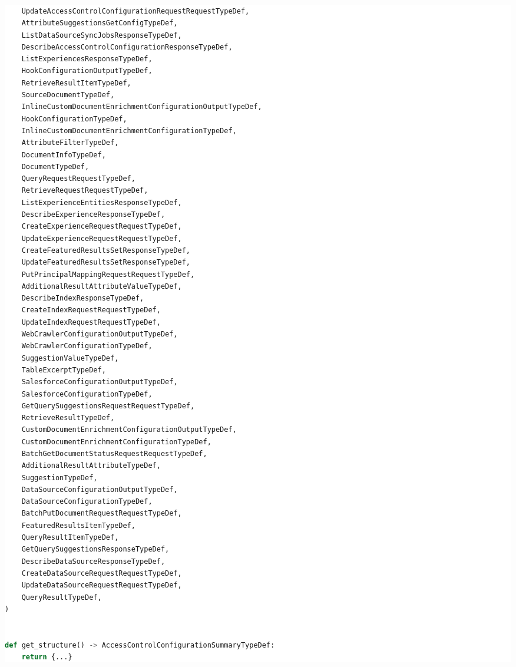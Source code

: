 ```python
    UpdateAccessControlConfigurationRequestRequestTypeDef,
    AttributeSuggestionsGetConfigTypeDef,
    ListDataSourceSyncJobsResponseTypeDef,
    DescribeAccessControlConfigurationResponseTypeDef,
    ListExperiencesResponseTypeDef,
    HookConfigurationOutputTypeDef,
    RetrieveResultItemTypeDef,
    SourceDocumentTypeDef,
    InlineCustomDocumentEnrichmentConfigurationOutputTypeDef,
    HookConfigurationTypeDef,
    InlineCustomDocumentEnrichmentConfigurationTypeDef,
    AttributeFilterTypeDef,
    DocumentInfoTypeDef,
    DocumentTypeDef,
    QueryRequestRequestTypeDef,
    RetrieveRequestRequestTypeDef,
    ListExperienceEntitiesResponseTypeDef,
    DescribeExperienceResponseTypeDef,
    CreateExperienceRequestRequestTypeDef,
    UpdateExperienceRequestRequestTypeDef,
    CreateFeaturedResultsSetResponseTypeDef,
    UpdateFeaturedResultsSetResponseTypeDef,
    PutPrincipalMappingRequestRequestTypeDef,
    AdditionalResultAttributeValueTypeDef,
    DescribeIndexResponseTypeDef,
    CreateIndexRequestRequestTypeDef,
    UpdateIndexRequestRequestTypeDef,
    WebCrawlerConfigurationOutputTypeDef,
    WebCrawlerConfigurationTypeDef,
    SuggestionValueTypeDef,
    TableExcerptTypeDef,
    SalesforceConfigurationOutputTypeDef,
    SalesforceConfigurationTypeDef,
    GetQuerySuggestionsRequestRequestTypeDef,
    RetrieveResultTypeDef,
    CustomDocumentEnrichmentConfigurationOutputTypeDef,
    CustomDocumentEnrichmentConfigurationTypeDef,
    BatchGetDocumentStatusRequestRequestTypeDef,
    AdditionalResultAttributeTypeDef,
    SuggestionTypeDef,
    DataSourceConfigurationOutputTypeDef,
    DataSourceConfigurationTypeDef,
    BatchPutDocumentRequestRequestTypeDef,
    FeaturedResultsItemTypeDef,
    QueryResultItemTypeDef,
    GetQuerySuggestionsResponseTypeDef,
    DescribeDataSourceResponseTypeDef,
    CreateDataSourceRequestRequestTypeDef,
    UpdateDataSourceRequestRequestTypeDef,
    QueryResultTypeDef,
)


def get_structure() -> AccessControlConfigurationSummaryTypeDef:
    return {...}
```
